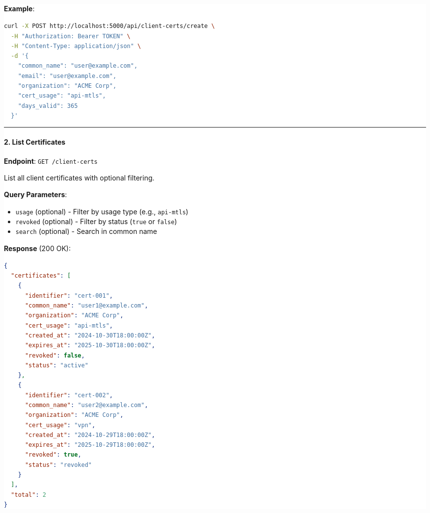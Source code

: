**Example**:
```bash
curl -X POST http://localhost:5000/api/client-certs/create \
  -H "Authorization: Bearer TOKEN" \
  -H "Content-Type: application/json" \
  -d '{
    "common_name": "user@example.com",
    "email": "user@example.com",
    "organization": "ACME Corp",
    "cert_usage": "api-mtls",
    "days_valid": 365
  }'
```

---

#### 2. List Certificates

**Endpoint**: `GET /client-certs`

List all client certificates with optional filtering.

**Query Parameters**:
- `usage` (optional) - Filter by usage type (e.g., `api-mtls`)
- `revoked` (optional) - Filter by status (`true` or `false`)
- `search` (optional) - Search in common name

**Response** (200 OK):
```json
{
  "certificates": [
    {
      "identifier": "cert-001",
      "common_name": "user1@example.com",
      "organization": "ACME Corp",
      "cert_usage": "api-mtls",
      "created_at": "2024-10-30T18:00:00Z",
      "expires_at": "2025-10-30T18:00:00Z",
      "revoked": false,
      "status": "active"
    },
    {
      "identifier": "cert-002",
      "common_name": "user2@example.com",
      "organization": "ACME Corp",
      "cert_usage": "vpn",
      "created_at": "2024-10-29T18:00:00Z",
      "expires_at": "2025-10-29T18:00:00Z",
      "revoked": true,
      "status": "revoked"
    }
  ],
  "total": 2
}
```
